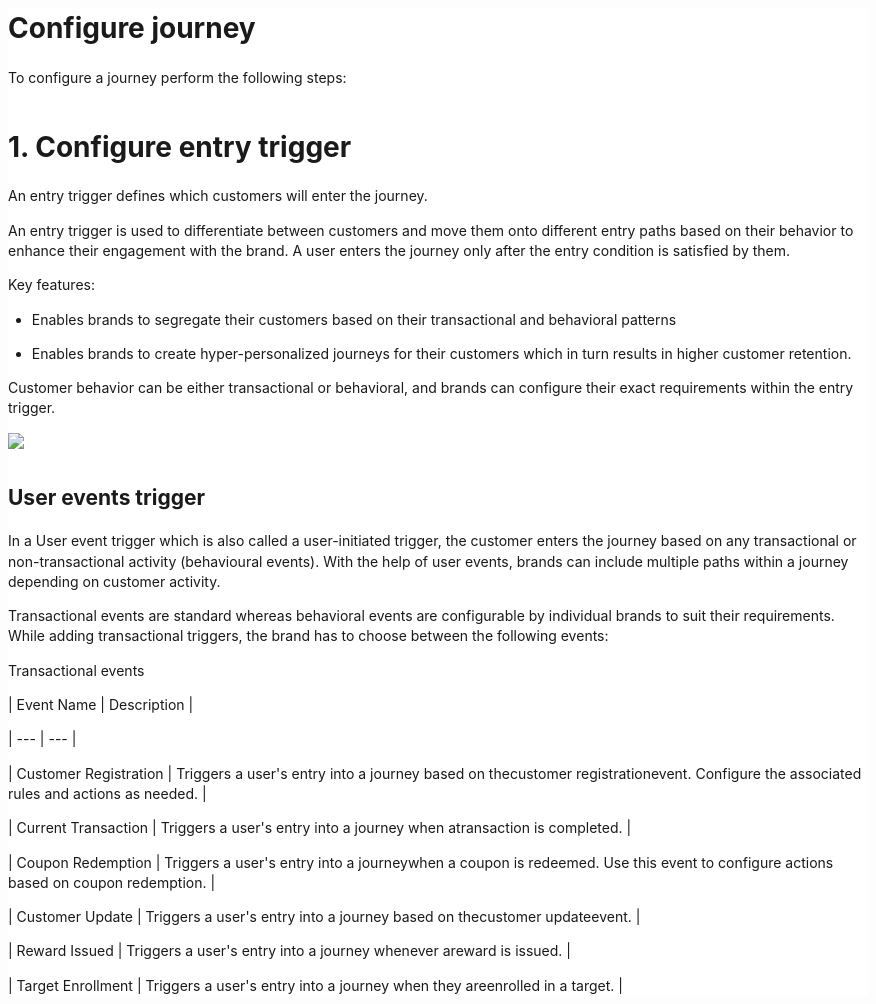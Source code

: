 # Configure journey

To configure a journey perform the following steps:

# 1. Configure entry trigger

An entry trigger defines which customers will enter the journey.

An entry trigger is used to differentiate between customers and move them onto different entry paths based on their behavior to enhance their engagement with the brand. A user enters the journey only after the entry condition is satisfied by them.

Key features:

- Enables brands to segregate their customers based on their transactional and behavioral patterns

- Enables brands to create hyper-personalized journeys for their customers which in turn results in higher customer retention.

Customer behavior can be either transactional or behavioral, and brands can configure their exact requirements within the entry trigger.

![](https://files.readme.io/33f2b09-small-Entry_Trigger.png)

## User events trigger

In a User event trigger which is also called a user-initiated trigger, the customer enters the journey based on any transactional or non-transactional activity (behavioural events). With the help of user events, brands can include multiple paths within a journey depending on customer activity.

Transactional events are standard whereas behavioral events are configurable by individual brands to suit their requirements. While adding transactional triggers, the brand has to choose between the following events:

Transactional events

| Event Name | Description |

| --- | --- |

| Customer Registration | Triggers a user's entry into a journey based on thecustomer registrationevent. Configure the associated rules and actions as needed. |

| Current Transaction | Triggers a user's entry into a journey when atransaction is completed. |

| Coupon Redemption | Triggers a user's entry into a journeywhen a coupon is redeemed. Use this event to configure actions based on coupon redemption. |

| Customer Update | Triggers a user's entry into a journey based on thecustomer updateevent. |

| Reward Issued | Triggers a user's entry into a journey whenever areward is issued. |

| Target Enrollment | Triggers a user's entry into a journey when they areenrolled in a target. |
